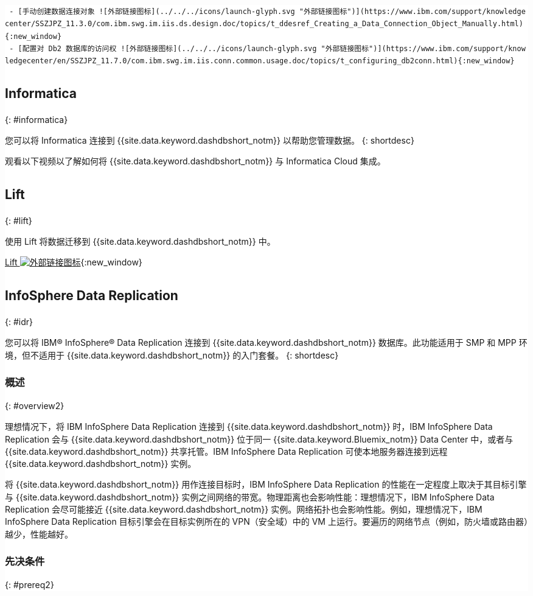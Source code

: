      - [手动创建数据连接对象 ![外部链接图标](../../../icons/launch-glyph.svg "外部链接图标")](https://www.ibm.com/support/knowledgecenter/SSZJPZ_11.3.0/com.ibm.swg.im.iis.ds.design.doc/topics/t_ddesref_Creating_a_Data_Connection_Object_Manually.html){:new_window}
     - [配置对 Db2 数据库的访问权 ![外部链接图标](../../../icons/launch-glyph.svg "外部链接图标")](https://www.ibm.com/support/knowledgecenter/en/SSZJPZ_11.7.0/com.ibm.swg.im.iis.conn.common.usage.doc/topics/t_configuring_db2conn.html){:new_window}

## Informatica
{: #informatica}

您可以将 Informatica 连接到 {{site.data.keyword.dashdbshort_notm}} 以帮助您管理数据。
{: shortdesc}

观看以下视频以了解如何将 {{site.data.keyword.dashdbshort_notm}} 与 Informatica Cloud 集成。

<iframe class="embed-responsive-item" id="youtubeplayer1" title="DB2 Connections - Lightening Fast How-To with Informatica Cloud" type="text/html" width="640" height="390" src="//www.youtube.com/embed/TUiS_HstLnU?rel=0" frameborder="0" webkitallowfullscreen mozallowfullscreen allowfullscreen> </iframe>







## Lift
{: #lift}

使用 Lift 将数据迁移到 {{site.data.keyword.dashdbshort_notm}} 中。

[Lift ![外部链接图标](../../../icons/launch-glyph.svg "外部链接图标")](https://www.lift-cli.cloud.ibm.com/#docs){:new_window}

## InfoSphere Data Replication
{: #idr}

您可以将 IBM® InfoSphere® Data Replication 连接到 {{site.data.keyword.dashdbshort_notm}} 数据库。此功能适用于 SMP 和 MPP 环境，但不适用于 {{site.data.keyword.dashdbshort_notm}} 的入门套餐。
{: shortdesc}

### 概述
{: #overview2}

理想情况下，将 IBM InfoSphere Data Replication 连接到 {{site.data.keyword.dashdbshort_notm}} 时，IBM InfoSphere Data Replication 会与 {{site.data.keyword.dashdbshort_notm}} 位于同一 {{site.data.keyword.Bluemix_notm}} Data Center 中，或者与 {{site.data.keyword.dashdbshort_notm}} 共享托管。IBM InfoSphere Data Replication 可使本地服务器连接到远程 {{site.data.keyword.dashdbshort_notm}} 实例。

将 {{site.data.keyword.dashdbshort_notm}} 用作连接目标时，IBM InfoSphere Data Replication 的性能在一定程度上取决于其目标引擎与 {{site.data.keyword.dashdbshort_notm}} 实例之间网络的带宽。物理距离也会影响性能：理想情况下，IBM InfoSphere Data Replication 会尽可能接近 {{site.data.keyword.dashdbshort_notm}} 实例。网络拓扑也会影响性能。例如，理想情况下，IBM InfoSphere Data Replication 目标引擎会在目标实例所在的 VPN（安全域）中的 VM 上运行。要遍历的网络节点（例如，防火墙或路由器）越少，性能越好。 

### 先决条件
{: #prereq2}

